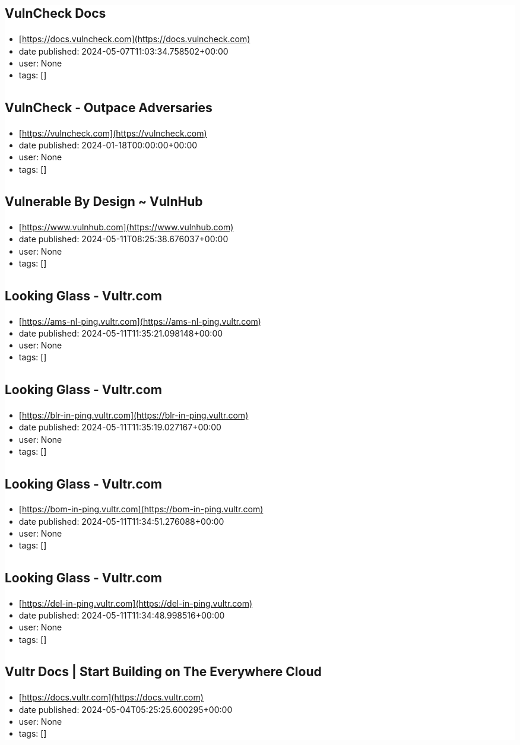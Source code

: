 ## VulnCheck Docs
 - [https://docs.vulncheck.com](https://docs.vulncheck.com)
 - date published: 2024-05-07T11:03:34.758502+00:00
 - user: None
 - tags: []

## VulnCheck - Outpace Adversaries
 - [https://vulncheck.com](https://vulncheck.com)
 - date published: 2024-01-18T00:00:00+00:00
 - user: None
 - tags: []

## Vulnerable By Design ~ VulnHub
 - [https://www.vulnhub.com](https://www.vulnhub.com)
 - date published: 2024-05-11T08:25:38.676037+00:00
 - user: None
 - tags: []

## Looking Glass - Vultr.com
 - [https://ams-nl-ping.vultr.com](https://ams-nl-ping.vultr.com)
 - date published: 2024-05-11T11:35:21.098148+00:00
 - user: None
 - tags: []

## Looking Glass - Vultr.com
 - [https://blr-in-ping.vultr.com](https://blr-in-ping.vultr.com)
 - date published: 2024-05-11T11:35:19.027167+00:00
 - user: None
 - tags: []

## Looking Glass - Vultr.com
 - [https://bom-in-ping.vultr.com](https://bom-in-ping.vultr.com)
 - date published: 2024-05-11T11:34:51.276088+00:00
 - user: None
 - tags: []

## Looking Glass - Vultr.com
 - [https://del-in-ping.vultr.com](https://del-in-ping.vultr.com)
 - date published: 2024-05-11T11:34:48.998516+00:00
 - user: None
 - tags: []

## Vultr Docs | Start Building on The Everywhere Cloud
 - [https://docs.vultr.com](https://docs.vultr.com)
 - date published: 2024-05-04T05:25:25.600295+00:00
 - user: None
 - tags: []
